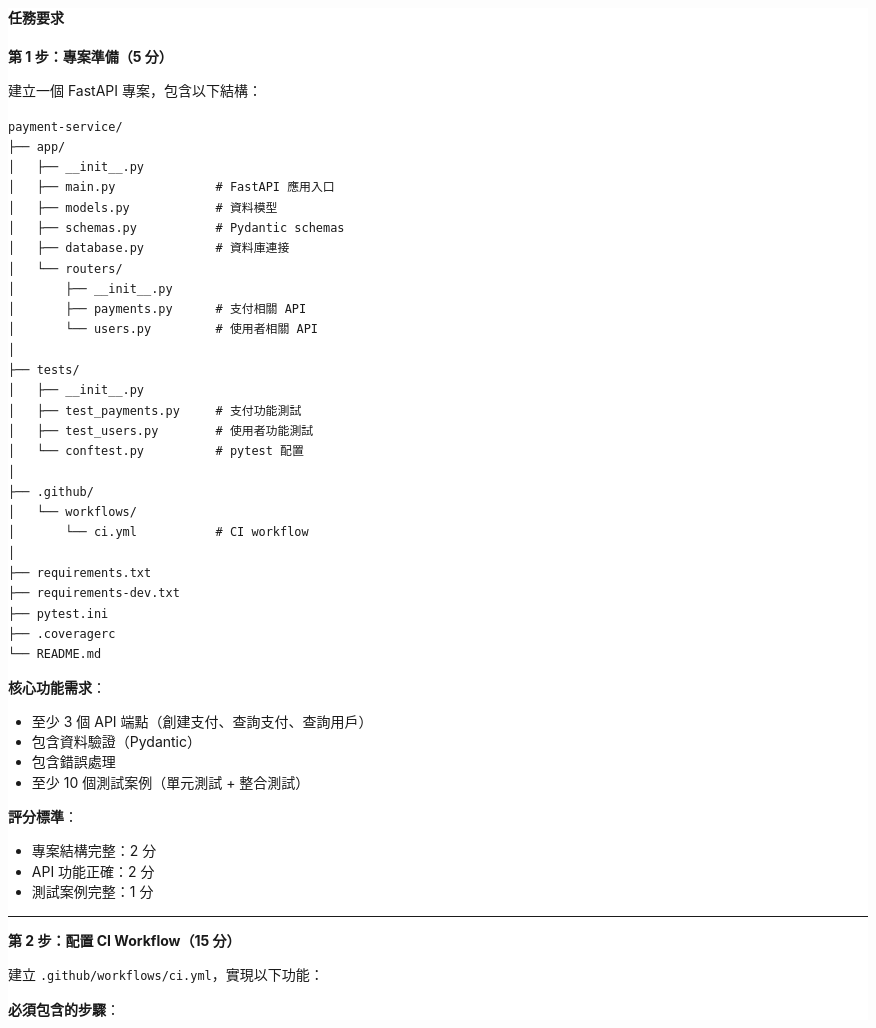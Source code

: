#### 任務要求

**第 1 步：專案準備（5 分）**

建立一個 FastAPI 專案，包含以下結構：

```
payment-service/
├── app/
│   ├── __init__.py
│   ├── main.py              # FastAPI 應用入口
│   ├── models.py            # 資料模型
│   ├── schemas.py           # Pydantic schemas
│   ├── database.py          # 資料庫連接
│   └── routers/
│       ├── __init__.py
│       ├── payments.py      # 支付相關 API
│       └── users.py         # 使用者相關 API
│
├── tests/
│   ├── __init__.py
│   ├── test_payments.py     # 支付功能測試
│   ├── test_users.py        # 使用者功能測試
│   └── conftest.py          # pytest 配置
│
├── .github/
│   └── workflows/
│       └── ci.yml           # CI workflow
│
├── requirements.txt
├── requirements-dev.txt
├── pytest.ini
├── .coveragerc
└── README.md
```

**核心功能需求**：
- 至少 3 個 API 端點（創建支付、查詢支付、查詢用戶）
- 包含資料驗證（Pydantic）
- 包含錯誤處理
- 至少 10 個測試案例（單元測試 + 整合測試）

**評分標準**：
- 專案結構完整：2 分
- API 功能正確：2 分
- 測試案例完整：1 分

---

**第 2 步：配置 CI Workflow（15 分）**

建立 `.github/workflows/ci.yml`，實現以下功能：

**必須包含的步驟**：
